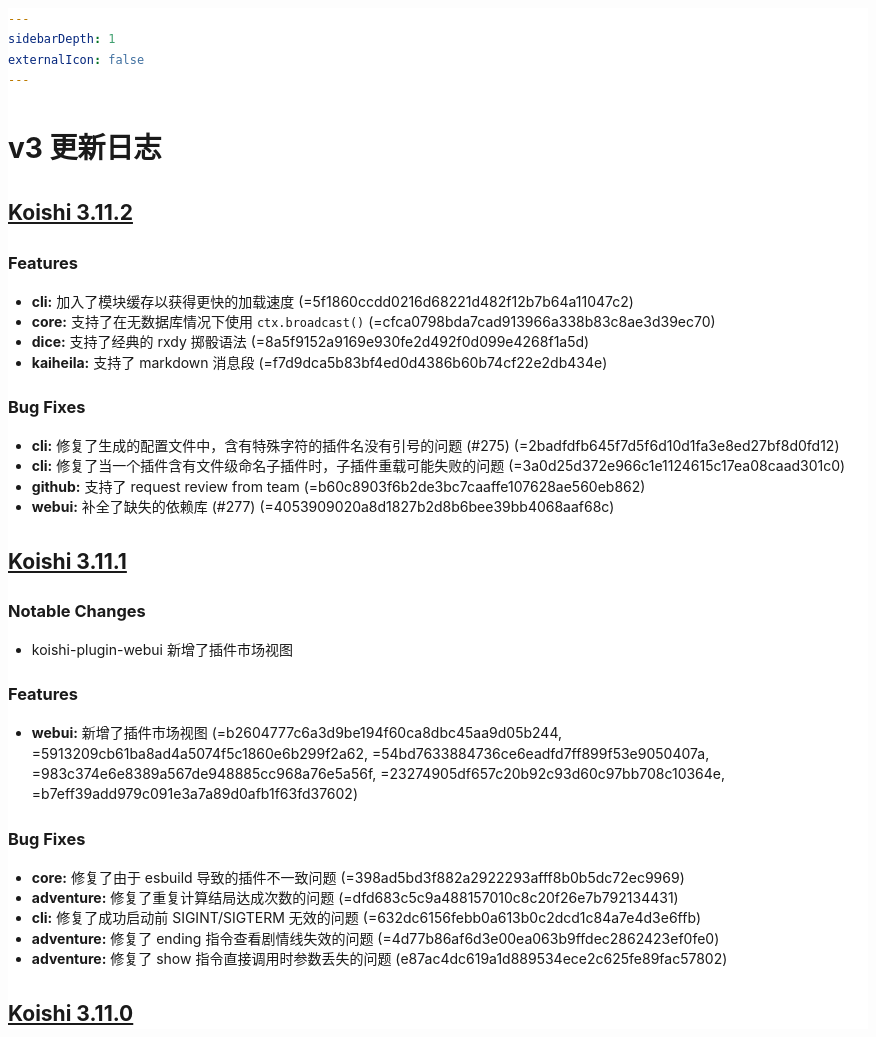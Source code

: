 ```yaml
---
sidebarDepth: 1
externalIcon: false
---
```


# v3 更新日志

## [Koishi 3.11.2](https://github.com/koishijs/koishi/releases/tag/3.11.2)

### Features

- **cli:** 加入了模块缓存以获得更快的加载速度 (=5f1860ccdd0216d68221d482f12b7b64a11047c2)
- **core:** 支持了在无数据库情况下使用 `ctx.broadcast()` (=cfca0798bda7cad913966a338b83c8ae3d39ec70)
- **dice:** 支持了经典的 rxdy 掷骰语法 (=8a5f9152a9169e930fe2d492f0d099e4268f1a5d)
- **kaiheila:** 支持了 markdown 消息段 (=f7d9dca5b83bf4ed0d4386b60b74cf22e2db434e)

### Bug Fixes

- **cli:** 修复了生成的配置文件中，含有特殊字符的插件名没有引号的问题 (#275) (=2badfdfb645f7d5f6d10d1fa3e8ed27bf8d0fd12)
- **cli:** 修复了当一个插件含有文件级命名子插件时，子插件重载可能失败的问题 (=3a0d25d372e966c1e1124615c17ea08caad301c0)
- **github:** 支持了 request review from team (=b60c8903f6b2de3bc7caaffe107628ae560eb862)
- **webui:** 补全了缺失的依赖库 (#277) (=4053909020a8d1827b2d8b6bee39bb4068aaf68c)

## [Koishi 3.11.1](https://github.com/koishijs/koishi/releases/tag/3.11.1)

### Notable Changes

- koishi-plugin-webui 新增了插件市场视图

### Features

- **webui:** 新增了插件市场视图 (=b2604777c6a3d9be194f60ca8dbc45aa9d05b244, =5913209cb61ba8ad4a5074f5c1860e6b299f2a62, =54bd7633884736ce6eadfd7ff899f53e9050407a, =983c374e6e8389a567de948885cc968a76e5a56f, =23274905df657c20b92c93d60c97bb708c10364e, =b7eff39add979c091e3a7a89d0afb1f63fd37602)

### Bug Fixes

- **core:** 修复了由于 esbuild 导致的插件不一致问题 (=398ad5bd3f882a2922293afff8b0b5dc72ec9969)
- **adventure:** 修复了重复计算结局达成次数的问题 (=dfd683c5c9a488157010c8c20f26e7b792134431)
- **cli:** 修复了成功启动前 SIGINT/SIGTERM 无效的问题 (=632dc6156febb0a613b0c2dcd1c84a7e4d3e6ffb)
- **adventure:** 修复了 ending 指令查看剧情线失效的问题 (=4d77b86af6d3e00ea063b9ffdec2862423ef0fe0)
- **adventure:** 修复了 show 指令直接调用时参数丢失的问题 (e87ac4dc619a1d889534ece2c625fe89fac57802)

## [Koishi 3.11.0](https://github.com/koishijs/koishi/releases/tag/3.11.0)
